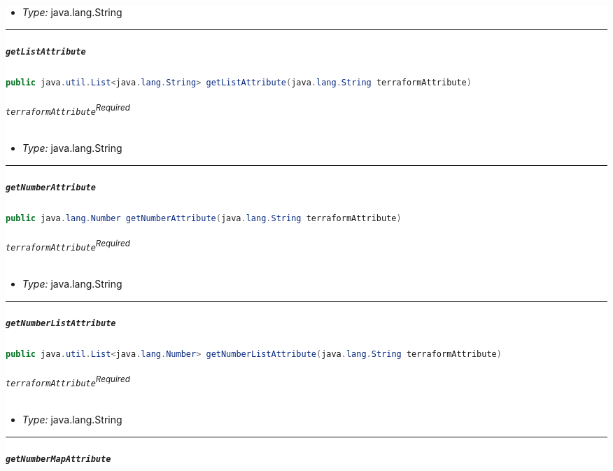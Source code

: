 - *Type:* java.lang.String

---

##### `getListAttribute` <a name="getListAttribute" id="@cdktf/provider-cloudflare.r2BucketLock.R2BucketLockRulesConditionOutputReference.getListAttribute"></a>

```java
public java.util.List<java.lang.String> getListAttribute(java.lang.String terraformAttribute)
```

###### `terraformAttribute`<sup>Required</sup> <a name="terraformAttribute" id="@cdktf/provider-cloudflare.r2BucketLock.R2BucketLockRulesConditionOutputReference.getListAttribute.parameter.terraformAttribute"></a>

- *Type:* java.lang.String

---

##### `getNumberAttribute` <a name="getNumberAttribute" id="@cdktf/provider-cloudflare.r2BucketLock.R2BucketLockRulesConditionOutputReference.getNumberAttribute"></a>

```java
public java.lang.Number getNumberAttribute(java.lang.String terraformAttribute)
```

###### `terraformAttribute`<sup>Required</sup> <a name="terraformAttribute" id="@cdktf/provider-cloudflare.r2BucketLock.R2BucketLockRulesConditionOutputReference.getNumberAttribute.parameter.terraformAttribute"></a>

- *Type:* java.lang.String

---

##### `getNumberListAttribute` <a name="getNumberListAttribute" id="@cdktf/provider-cloudflare.r2BucketLock.R2BucketLockRulesConditionOutputReference.getNumberListAttribute"></a>

```java
public java.util.List<java.lang.Number> getNumberListAttribute(java.lang.String terraformAttribute)
```

###### `terraformAttribute`<sup>Required</sup> <a name="terraformAttribute" id="@cdktf/provider-cloudflare.r2BucketLock.R2BucketLockRulesConditionOutputReference.getNumberListAttribute.parameter.terraformAttribute"></a>

- *Type:* java.lang.String

---

##### `getNumberMapAttribute` <a name="getNumberMapAttribute" id="@cdktf/provider-cloudflare.r2BucketLock.R2BucketLockRulesConditionOutputReference.getNumberMapAttribute"></a>
